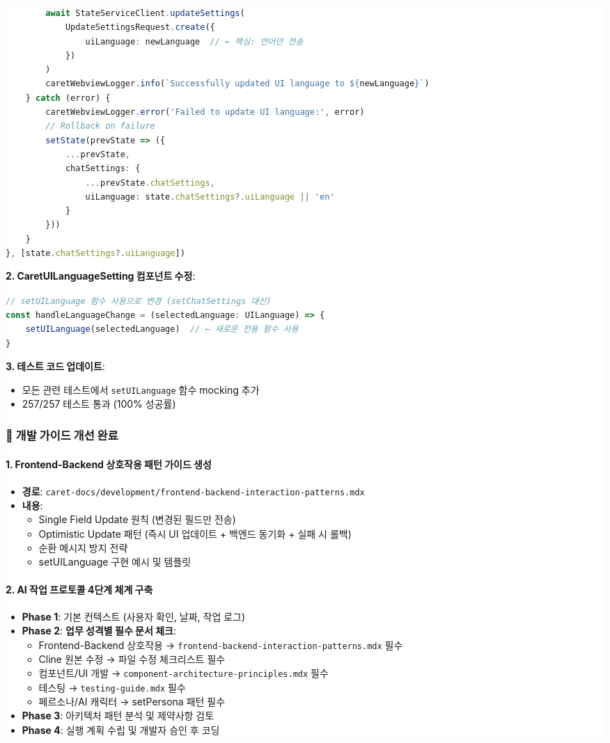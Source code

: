 ```typescript
        await StateServiceClient.updateSettings(
            UpdateSettingsRequest.create({
                uiLanguage: newLanguage  // ← 핵심: 언어만 전송
            })
        )
        caretWebviewLogger.info(`Successfully updated UI language to ${newLanguage}`)
    } catch (error) {
        caretWebviewLogger.error('Failed to update UI language:', error)
        // Rollback on failure
        setState(prevState => ({
            ...prevState,
            chatSettings: {
                ...prevState.chatSettings,
                uiLanguage: state.chatSettings?.uiLanguage || 'en'
            }
        }))
    }
}, [state.chatSettings?.uiLanguage])
```

**2. CaretUILanguageSetting 컴포넌트 수정**:
```typescript
// setUILanguage 함수 사용으로 변경 (setChatSettings 대신)
const handleLanguageChange = (selectedLanguage: UILanguage) => {
    setUILanguage(selectedLanguage)  // ← 새로운 전용 함수 사용
}
```

**3. 테스트 코드 업데이트**:
- 모든 관련 테스트에서 `setUILanguage` 함수 mocking 추가
- 257/257 테스트 통과 (100% 성공률)

### **📖 개발 가이드 개선 완료**

#### **1. Frontend-Backend 상호작용 패턴 가이드 생성**
- **경로**: `caret-docs/development/frontend-backend-interaction-patterns.mdx`
- **내용**: 
  - Single Field Update 원칙 (변경된 필드만 전송)
  - Optimistic Update 패턴 (즉시 UI 업데이트 + 백엔드 동기화 + 실패 시 롤백)
  - 순환 메시지 방지 전략
  - setUILanguage 구현 예시 및 템플릿

#### **2. AI 작업 프로토콜 4단계 체계 구축**
- **Phase 1**: 기본 컨텍스트 (사용자 확인, 날짜, 작업 로그)
- **Phase 2**: **업무 성격별 필수 문서 체크**:
  - Frontend-Backend 상호작용 → `frontend-backend-interaction-patterns.mdx` 필수
  - Cline 원본 수정 → 파일 수정 체크리스트 필수
  - 컴포넌트/UI 개발 → `component-architecture-principles.mdx` 필수
  - 테스팅 → `testing-guide.mdx` 필수
  - 페르소나/AI 캐릭터 → setPersona 패턴 필수
- **Phase 3**: 아키텍처 패턴 분석 및 제약사항 검토
- **Phase 4**: 실행 계획 수립 및 개발자 승인 후 코딩
